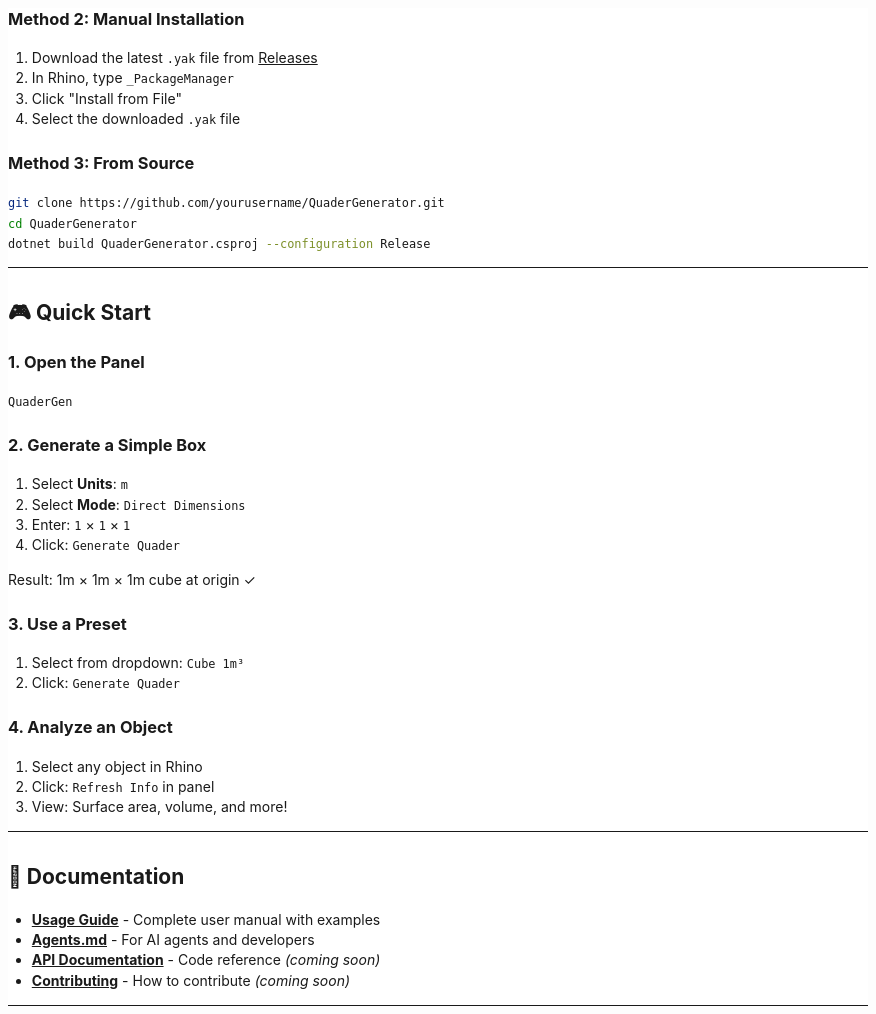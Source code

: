 ### Method 2: Manual Installation
1. Download the latest `.yak` file from [Releases](https://github.com/yourusername/QuaderGenerator/releases)
2. In Rhino, type `_PackageManager`
3. Click "Install from File"
4. Select the downloaded `.yak` file

### Method 3: From Source
```bash
git clone https://github.com/yourusername/QuaderGenerator.git
cd QuaderGenerator
dotnet build QuaderGenerator.csproj --configuration Release
```

---

## 🎮 Quick Start

### 1. Open the Panel
```
QuaderGen
```

### 2. Generate a Simple Box
1. Select **Units**: `m`
2. Select **Mode**: `Direct Dimensions`
3. Enter: `1` × `1` × `1`
4. Click: `Generate Quader`

Result: 1m × 1m × 1m cube at origin ✓

### 3. Use a Preset
1. Select from dropdown: `Cube 1m³`
2. Click: `Generate Quader`

### 4. Analyze an Object
1. Select any object in Rhino
2. Click: `Refresh Info` in panel
3. View: Surface area, volume, and more!

---

## 📖 Documentation

- **[Usage Guide](Usage.md)** - Complete user manual with examples
- **[Agents.md](Agents.md)** - For AI agents and developers
- **[API Documentation](docs/api.md)** - Code reference *(coming soon)*
- **[Contributing](CONTRIBUTING.md)** - How to contribute *(coming soon)*

---
